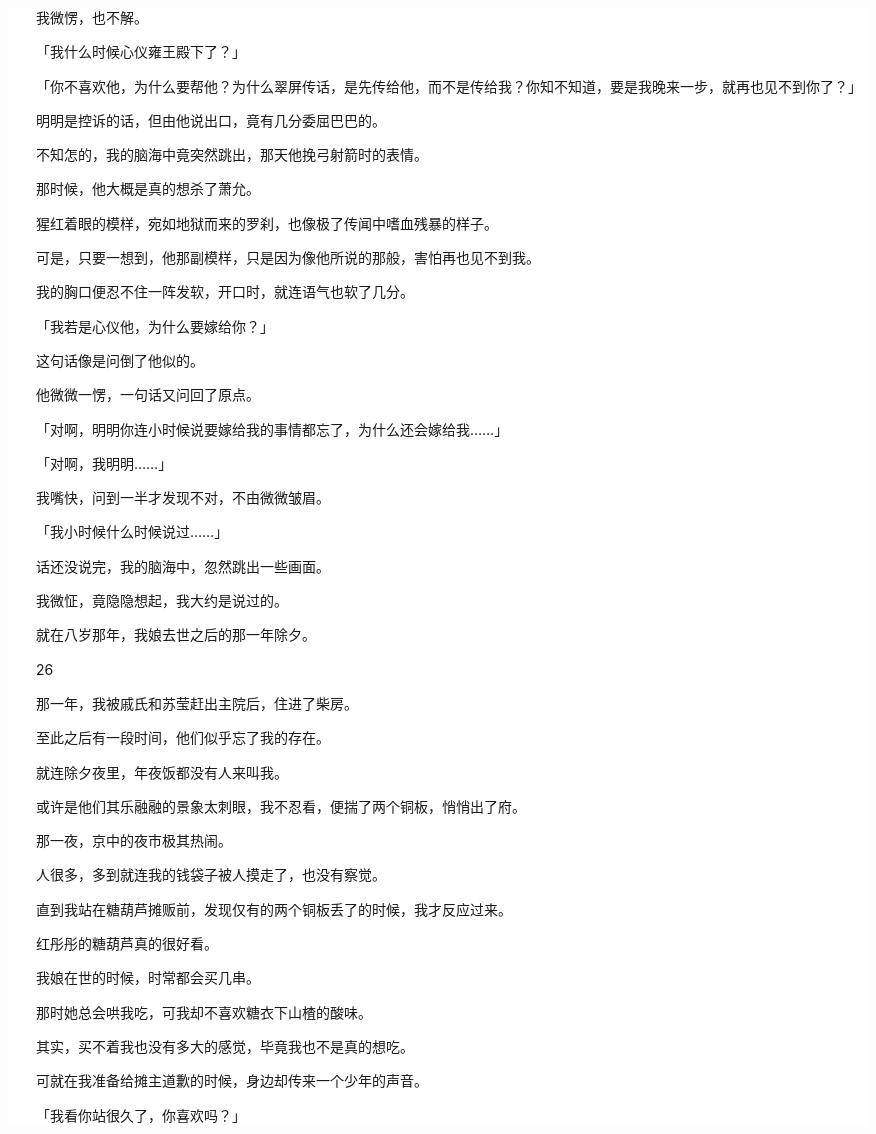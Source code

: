 &emsp;&emsp;我微愣，也不解。  
  
&emsp;&emsp;「我什么时候心仪雍王殿下了？」  
  
&emsp;&emsp;「你不喜欢他，为什么要帮他？为什么翠屏传话，是先传给他，而不是传给我？你知不知道，要是我晚来一步，就再也见不到你了？」  
  
&emsp;&emsp;明明是控诉的话，但由他说出口，竟有几分委屈巴巴的。  
  
&emsp;&emsp;不知怎的，我的脑海中竟突然跳出，那天他挽弓射箭时的表情。  
  
&emsp;&emsp;那时候，他大概是真的想杀了萧允。  
  
&emsp;&emsp;猩红着眼的模样，宛如地狱而来的罗刹，也像极了传闻中嗜血残暴的样子。  
  
&emsp;&emsp;可是，只要一想到，他那副模样，只是因为像他所说的那般，害怕再也见不到我。  
  
&emsp;&emsp;我的胸口便忍不住一阵发软，开口时，就连语气也软了几分。  
  
&emsp;&emsp;「我若是心仪他，为什么要嫁给你？」  
  
&emsp;&emsp;这句话像是问倒了他似的。  
  
&emsp;&emsp;他微微一愣，一句话又问回了原点。  
  
&emsp;&emsp;「对啊，明明你连小时候说要嫁给我的事情都忘了，为什么还会嫁给我……」  
  
&emsp;&emsp;「对啊，我明明……」  
  
&emsp;&emsp;我嘴快，问到一半才发现不对，不由微微皱眉。  
  
&emsp;&emsp;「我小时候什么时候说过……」  
  
&emsp;&emsp;话还没说完，我的脑海中，忽然跳出一些画面。  
  
&emsp;&emsp;我微怔，竟隐隐想起，我大约是说过的。  
  
&emsp;&emsp;就在八岁那年，我娘去世之后的那一年除夕。  
  
&emsp;&emsp;26  
  
&emsp;&emsp;那一年，我被戚氏和苏莹赶出主院后，住进了柴房。  
  
&emsp;&emsp;至此之后有一段时间，他们似乎忘了我的存在。  
  
&emsp;&emsp;就连除夕夜里，年夜饭都没有人来叫我。  
  
&emsp;&emsp;或许是他们其乐融融的景象太刺眼，我不忍看，便揣了两个铜板，悄悄出了府。  
  
&emsp;&emsp;那一夜，京中的夜市极其热闹。  
  
&emsp;&emsp;人很多，多到就连我的钱袋子被人摸走了，也没有察觉。  
  
&emsp;&emsp;直到我站在糖葫芦摊贩前，发现仅有的两个铜板丢了的时候，我才反应过来。  
  
&emsp;&emsp;红彤彤的糖葫芦真的很好看。  
  
&emsp;&emsp;我娘在世的时候，时常都会买几串。  
  
&emsp;&emsp;那时她总会哄我吃，可我却不喜欢糖衣下山楂的酸味。  
  
&emsp;&emsp;其实，买不着我也没有多大的感觉，毕竟我也不是真的想吃。  
  
&emsp;&emsp;可就在我准备给摊主道歉的时候，身边却传来一个少年的声音。  
  
&emsp;&emsp;「我看你站很久了，你喜欢吗？」  
  
